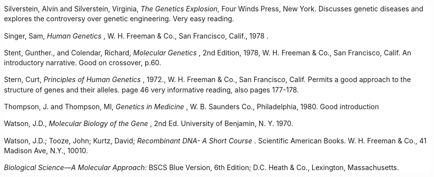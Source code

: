    </p>
   <p>
    Silverstein, Alvin and Silverstein, Virginia,
    <i>
     The Genetics
    </i>
    <i>
     Explosion,
    </i>
    Four Winds Press, New York. Discusses genetic diseases and explores the controversy over genetic engineering. Very easy reading.
   </p>
   <p>
    Singer, Sam,
    <i>
     Human Genetics
    </i>
    , W. H. Freeman &amp; Co., San Francisco, Calif., 1978 .
   </p>
   <p>
    Stent, Gunther., and Colendar, Richard,
    <i>
     Molecular Genetics
    </i>
    , 2nd Edition, 1978, W. H. Freeman &amp; Co., San Francisco, Calif. An introductory narrative. Good on crossover, p.60.
   </p>
   <p>
    Stern, Curt,
    <i>
     Principles of Human Genetics
    </i>
    , 1972., W. H. Freeman &amp; Co., San Francisco, Calif. Permits a good approach to the structure of genes and their alleles. page 46 very informative reading, also pages 177-178.
   </p>
   <p>
    Thompson, J. and Thompson, Ml,
    <i>
     Genetics in Medicine
    </i>
    , W. B. Saunders Co., Philadelphia, 1980. Good introduction
   </p>
   <p>
    Watson, J.D.,
    <i>
     Molecular Biology of the Gene
    </i>
    , 2nd Ed. University of Benjamin, N. Y. 1970.
   </p>
   <p>
    Watson, J.D.; Tooze, John; Kurtz, David;
    <i>
     Recombinant DNA-
    </i>
    <i>
     A Short Course
    </i>
    . Scientific American Books. W. H. Freeman &amp; Co., 41 Madison Ave, N.Y., 10010.
   </p>
   <p>
    <i>
     Biological Science—A Molecular Approach:
    </i>
    BSCS Blue Version, 6th Edition; D.C. Heath &amp; Co., Lexington, Massachusetts.